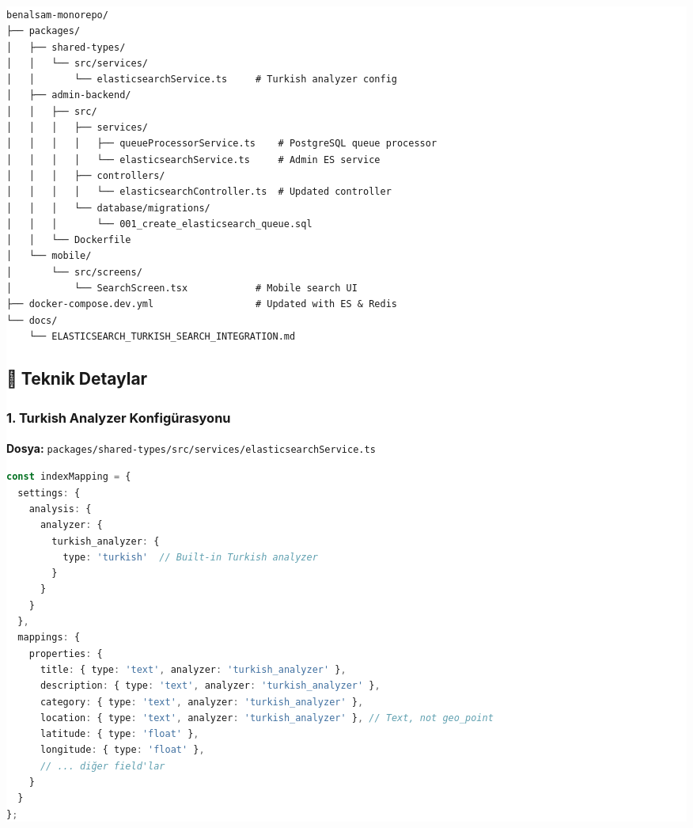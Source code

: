 ```
benalsam-monorepo/
├── packages/
│   ├── shared-types/
│   │   └── src/services/
│   │       └── elasticsearchService.ts     # Turkish analyzer config
│   ├── admin-backend/
│   │   ├── src/
│   │   │   ├── services/
│   │   │   │   ├── queueProcessorService.ts    # PostgreSQL queue processor
│   │   │   │   └── elasticsearchService.ts     # Admin ES service
│   │   │   ├── controllers/
│   │   │   │   └── elasticsearchController.ts  # Updated controller
│   │   │   └── database/migrations/
│   │   │       └── 001_create_elasticsearch_queue.sql
│   │   └── Dockerfile
│   └── mobile/
│       └── src/screens/
│           └── SearchScreen.tsx            # Mobile search UI
├── docker-compose.dev.yml                  # Updated with ES & Redis
└── docs/
    └── ELASTICSEARCH_TURKISH_SEARCH_INTEGRATION.md
```

## 🔧 Teknik Detaylar

### 1. Turkish Analyzer Konfigürasyonu

**Dosya:** `packages/shared-types/src/services/elasticsearchService.ts`

```typescript
const indexMapping = {
  settings: {
    analysis: {
      analyzer: {
        turkish_analyzer: {
          type: 'turkish'  // Built-in Turkish analyzer
        }
      }
    }
  },
  mappings: {
    properties: {
      title: { type: 'text', analyzer: 'turkish_analyzer' },
      description: { type: 'text', analyzer: 'turkish_analyzer' },
      category: { type: 'text', analyzer: 'turkish_analyzer' },
      location: { type: 'text', analyzer: 'turkish_analyzer' }, // Text, not geo_point
      latitude: { type: 'float' },
      longitude: { type: 'float' },
      // ... diğer field'lar
    }
  }
};
```
